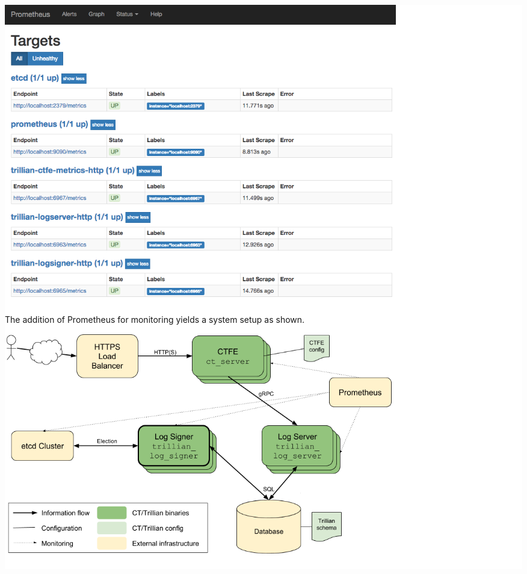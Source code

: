 <img src="images/PrometheusTargets.png" width="650">

The addition of Prometheus for monitoring yields a system setup as shown.

<img src="images/Deployment7Prometheus.png" width="650">
